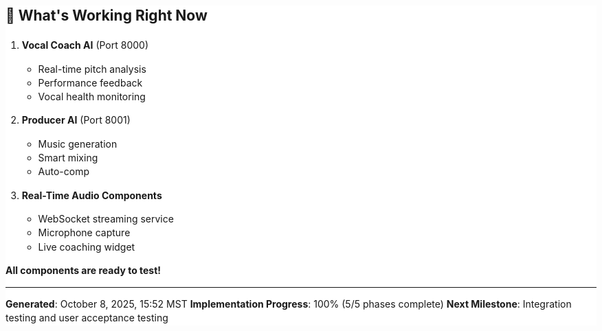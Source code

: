 
## 🎉 What's Working Right Now

1. **Vocal Coach AI** (Port 8000)
   - Real-time pitch analysis
   - Performance feedback
   - Vocal health monitoring

2. **Producer AI** (Port 8001)
   - Music generation
   - Smart mixing
   - Auto-comp

3. **Real-Time Audio Components**
   - WebSocket streaming service
   - Microphone capture
   - Live coaching widget

**All components are ready to test!**

---

**Generated**: October 8, 2025, 15:52 MST
**Implementation Progress**: 100% (5/5 phases complete)
**Next Milestone**: Integration testing and user acceptance testing
